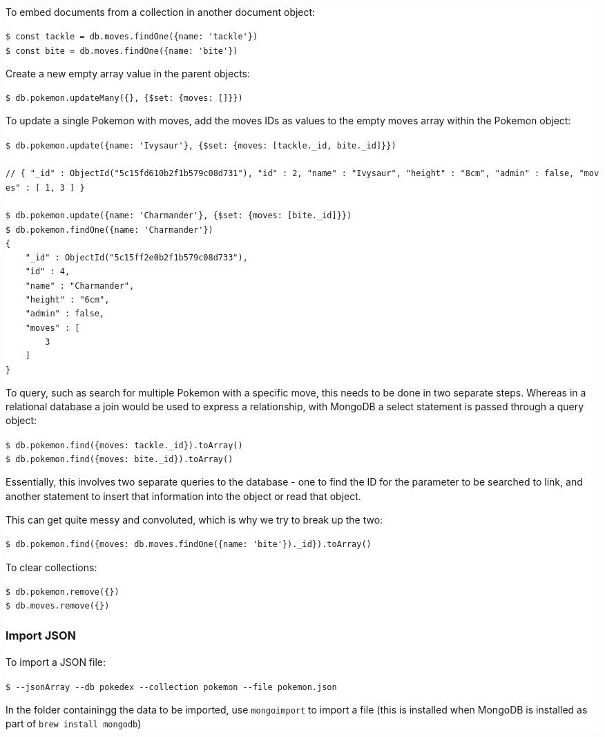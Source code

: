 To embed documents from a collection in another document object:
```
$ const tackle = db.moves.findOne({name: 'tackle'})
$ const bite = db.moves.findOne({name: 'bite'})
```

Create a new empty array value in the parent objects:
```
$ db.pokemon.updateMany({}, {$set: {moves: []}})
```

To update a single Pokemon with moves, add the moves IDs as values to the empty moves array within the Pokemon object:
```
$ db.pokemon.update({name: 'Ivysaur'}, {$set: {moves: [tackle._id, bite._id]}})

// { "_id" : ObjectId("5c15fd610b2f1b579c08d731"), "id" : 2, "name" : "Ivysaur", "height" : "8cm", "admin" : false, "moves" : [ 1, 3 ] }

$ db.pokemon.update({name: 'Charmander'}, {$set: {moves: [bite._id]}})
$ db.pokemon.findOne({name: 'Charmander'})
{
	"_id" : ObjectId("5c15ff2e0b2f1b579c08d733"),
	"id" : 4,
	"name" : "Charmander",
	"height" : "6cm",
	"admin" : false,
	"moves" : [
		3
	]
}
```

To query, such as search for multiple Pokemon with a specific move, this needs to be done in two separate steps. Whereas in a relational database a join would be used to express a relationship, with MongoDB a select statement is passed through a query object:
```
$ db.pokemon.find({moves: tackle._id}).toArray()
$ db.pokemon.find({moves: bite._id}).toArray() 
```

Essentially, this involves two separate queries to the database - one to find the ID for the parameter to be searched to link, and another statement to insert that information into the object or read that object.

This can get quite messy and convoluted, which is why we try to break up the two:
```
$ db.pokemon.find({moves: db.moves.findOne({name: 'bite'})._id}).toArray()
```

To clear collections:
```
$ db.pokemon.remove({})
$ db.moves.remove({})
```

### Import JSON
To import a JSON file:
```
$ --jsonArray --db pokedex --collection pokemon --file pokemon.json
```
In the folder containingg the data to be imported, use `mongoimport` to import a file (this is installed when MongoDB is installed as part of `brew install mongodb`)
